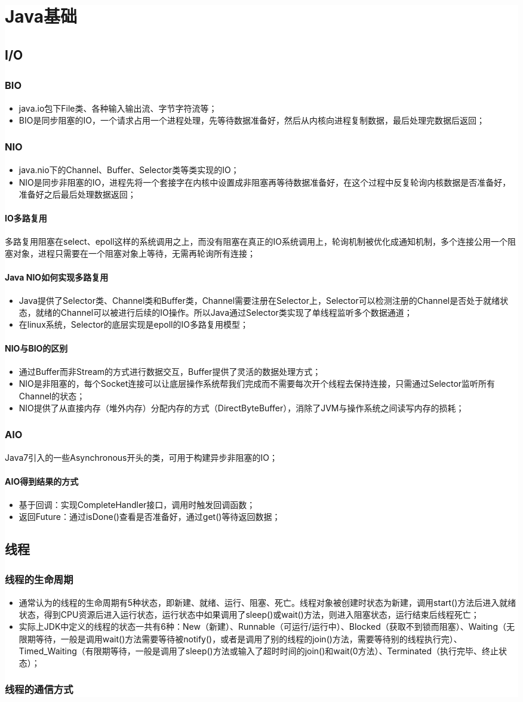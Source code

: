 # Java基础

## I/O

###  BIO

- java.io包下File类、各种输入输出流、字节字符流等；
- BIO是同步阻塞的IO，一个请求占用一个进程处理，先等待数据准备好，然后从内核向进程复制数据，最后处理完数据后返回；

### NIO

- java.nio下的Channel、Buffer、Selector类等类实现的IO；
- NIO是同步非阻塞的IO，进程先将一个套接字在内核中设置成非阻塞再等待数据准备好，在这个过程中反复轮询内核数据是否准备好，准备好之后最后处理数据返回；

#### IO多路复用

多路复用阻塞在select、epoll这样的系统调用之上，而没有阻塞在真正的IO系统调用上，轮询机制被优化成通知机制，多个连接公用一个阻塞对象，进程只需要在一个阻塞对象上等待，无需再轮询所有连接；

#### Java NIO如何实现多路复用

- Java提供了Selector类、Channel类和Buffer类，Channel需要注册在Selector上，Selector可以检测注册的Channel是否处于就绪状态，就绪的Channel可以被进行后续的IO操作。所以Java通过Selector类实现了单线程监听多个数据通道；
- 在linux系统，Selector的底层实现是epoll的IO多路复用模型；

#### NIO与BIO的区别

- 通过Buffer而非Stream的方式进行数据交互，Buffer提供了灵活的数据处理方式；
- NIO是非阻塞的，每个Socket连接可以让底层操作系统帮我们完成而不需要每次开个线程去保持连接，只需通过Selector监听所有Channel的状态；
- NIO提供了从直接内存（堆外内存）分配内存的方式（DirectByteBuffer），消除了JVM与操作系统之间读写内存的损耗；

### AIO

Java7引入的一些Asynchronous开头的类，可用于构建异步非阻塞的IO；

#### AIO得到结果的方式

- 基于回调：实现CompleteHandler接口，调用时触发回调函数；
- 返回Future：通过isDone()查看是否准备好，通过get()等待返回数据；

## 线程

### 线程的生命周期

- 通常认为的线程的生命周期有5种状态，即新建、就绪、运行、阻塞、死亡。线程对象被创建时状态为新建，调用start()方法后进入就绪状态，得到CPU资源后进入运行状态，运行状态中如果调用了sleep()或wait()方法，则进入阻塞状态，运行结束后线程死亡；
- 实际上JDK中定义的线程的状态一共有6种：New（新建）、Runnable（可运行/运行中）、Blocked（获取不到锁而阻塞）、Waiting（无限期等待，一般是调用wait()方法需要等待被notify()，或者是调用了别的线程的join()方法，需要等待别的线程执行完）、Timed_Waiting（有限期等待，一般是调用了sleep()方法或输入了超时时间的join()和wait(0方法）、Terminated（执行完毕、终止状态）；

### 线程的通信方式

